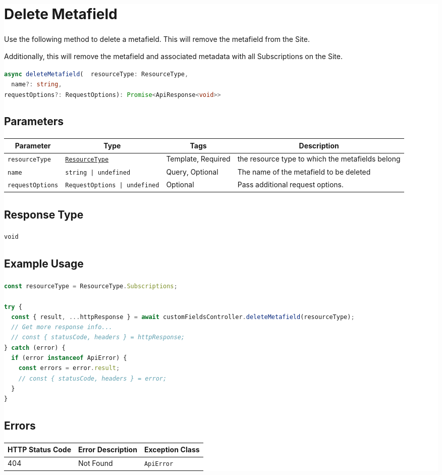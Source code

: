 
# Delete Metafield

Use the following method to delete a metafield. This will remove the metafield from the Site.

Additionally, this will remove the metafield and associated metadata with all Subscriptions on the Site.

```ts
async deleteMetafield(  resourceType: ResourceType,
  name?: string,
requestOptions?: RequestOptions): Promise<ApiResponse<void>>
```

## Parameters

| Parameter | Type | Tags | Description |
|  --- | --- | --- | --- |
| `resourceType` | [`ResourceType`](../../doc/models/resource-type.md) | Template, Required | the resource type to which the metafields belong |
| `name` | `string \| undefined` | Query, Optional | The name of the metafield to be deleted |
| `requestOptions` | `RequestOptions \| undefined` | Optional | Pass additional request options. |

## Response Type

`void`

## Example Usage

```ts
const resourceType = ResourceType.Subscriptions;

try {
  const { result, ...httpResponse } = await customFieldsController.deleteMetafield(resourceType);
  // Get more response info...
  // const { statusCode, headers } = httpResponse;
} catch (error) {
  if (error instanceof ApiError) {
    const errors = error.result;
    // const { statusCode, headers } = error;
  }
}
```

## Errors

| HTTP Status Code | Error Description | Exception Class |
|  --- | --- | --- |
| 404 | Not Found | `ApiError` |
